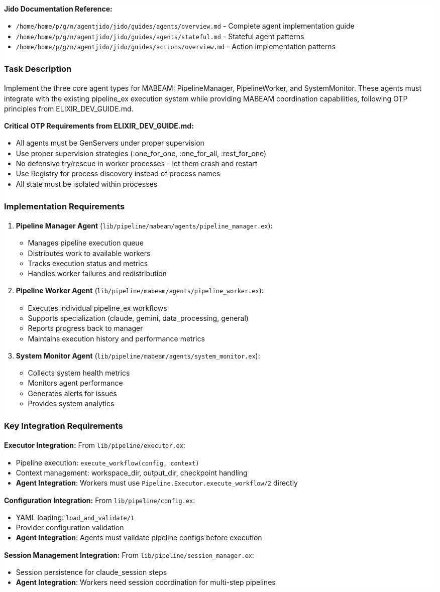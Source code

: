 **Jido Documentation Reference:**
- `/home/home/p/g/n/agentjido/jido/guides/agents/overview.md` - Complete agent implementation guide
- `/home/home/p/g/n/agentjido/jido/guides/agents/stateful.md` - Stateful agent patterns
- `/home/home/p/g/n/agentjido/jido/guides/actions/overview.md` - Action implementation patterns

### Task Description

Implement the three core agent types for MABEAM: PipelineManager, PipelineWorker, and SystemMonitor. These agents must integrate with the existing pipeline_ex execution system while providing MABEAM coordination capabilities, following OTP principles from ELIXIR_DEV_GUIDE.md.

**Critical OTP Requirements from ELIXIR_DEV_GUIDE.md:**
- All agents must be GenServers under proper supervision
- Use proper supervision strategies (:one_for_one, :one_for_all, :rest_for_one)
- No defensive try/rescue in worker processes - let them crash and restart
- Use Registry for process discovery instead of process names
- All state must be isolated within processes

### Implementation Requirements

1. **Pipeline Manager Agent** (`lib/pipeline/mabeam/agents/pipeline_manager.ex`):
   - Manages pipeline execution queue
   - Distributes work to available workers
   - Tracks execution status and metrics
   - Handles worker failures and redistribution

2. **Pipeline Worker Agent** (`lib/pipeline/mabeam/agents/pipeline_worker.ex`):
   - Executes individual pipeline_ex workflows
   - Supports specialization (claude, gemini, data_processing, general)
   - Reports progress back to manager
   - Maintains execution history and performance metrics

3. **System Monitor Agent** (`lib/pipeline/mabeam/agents/system_monitor.ex`):
   - Collects system health metrics
   - Monitors agent performance
   - Generates alerts for issues
   - Provides system analytics

### Key Integration Requirements

**Executor Integration:**
From `lib/pipeline/executor.ex`:
- Pipeline execution: `execute_workflow(config, context)`
- Context management: workspace_dir, output_dir, checkpoint handling
- **Agent Integration**: Workers must use `Pipeline.Executor.execute_workflow/2` directly

**Configuration Integration:**
From `lib/pipeline/config.ex`:
- YAML loading: `load_and_validate/1`
- Provider configuration validation
- **Agent Integration**: Agents must validate pipeline configs before execution

**Session Management Integration:**
From `lib/pipeline/session_manager.ex`:
- Session persistence for claude_session steps
- **Agent Integration**: Workers need session coordination for multi-step pipelines
